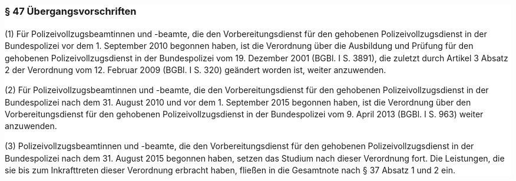 ### 

### § 47 Übergangsvorschriften

(1) Für Polizeivollzugsbeamtinnen und -beamte, die den Vorbereitungsdienst für den gehobenen Polizeivollzugsdienst in der Bundespolizei vor dem 1. September 2010 begonnen haben, ist die Verordnung über die Ausbildung und Prüfung für den gehobenen Polizeivollzugsdienst in der Bundespolizei vom 19. Dezember 2001 (BGBl. I S. 3891), die zuletzt durch Artikel 3 Absatz 2 der Verordnung vom 12. Februar 2009 (BGBl. I S. 320) geändert worden ist, weiter anzuwenden.

(2) Für Polizeivollzugsbeamtinnen und -beamte, die den Vorbereitungsdienst für den gehobenen Polizeivollzugsdienst in der Bundespolizei nach dem 31. August 2010 und vor dem 1. September 2015 begonnen haben, ist die Verordnung über den Vorbereitungsdienst für den gehobenen Polizeivollzugsdienst in der Bundespolizei vom 9. April 2013 (BGBl. I S. 963) weiter anzuwenden.

(3) Polizeivollzugsbeamtinnen und -beamte, die den Vorbereitungsdienst für den gehobenen Polizeivollzugsdienst in der Bundespolizei nach dem 31. August 2015 begonnen haben, setzen das Studium nach dieser Verordnung fort. Die Leistungen, die sie bis zum Inkrafttreten dieser Verordnung erbracht haben, fließen in die Gesamtnote nach § 37 Absatz 1 und 2 ein.
